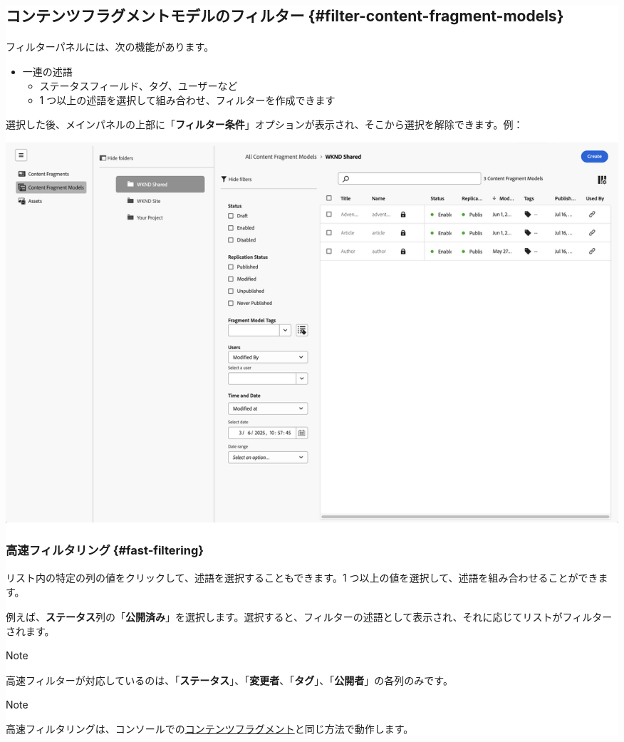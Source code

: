 ## コンテンツフラグメントモデルのフィルター {#filter-content-fragment-models}

フィルターパネルには、次の機能があります。

* 一連の述語
   * ステータスフィールド、タグ、ユーザーなど
   * 1 つ以上の述語を選択して組み合わせ、フィルターを作成できます



選択した後、メインパネルの上部に「**フィルター条件**」オプションが表示され、そこから選択を解除できます。例：

![コンテンツフラグメントコンソール – コンテンツフラグメントモデルのフィルタリング](assets/cf-managing-content-fragment-models-filter.png)

### 高速フィルタリング {#fast-filtering}

リスト内の特定の列の値をクリックして、述語を選択することもできます。1 つ以上の値を選択して、述語を組み合わせることができます。

例えば、**ステータス**&#x200B;列の「**公開済み**」を選択します。選択すると、フィルターの述語として表示され、それに応じてリストがフィルターされます。

>[!NOTE]
>
>高速フィルターが対応しているのは、「**ステータス**」、「**変更者**、「**タグ**」、「**公開者**」の各列のみです。

>[!NOTE]
>
>高速フィルタリングは、コンソールでの[コンテンツフラグメント](/help/sites-cloud/administering/content-fragments/managing.md#fast-filtering)と同じ方法で動作します。
